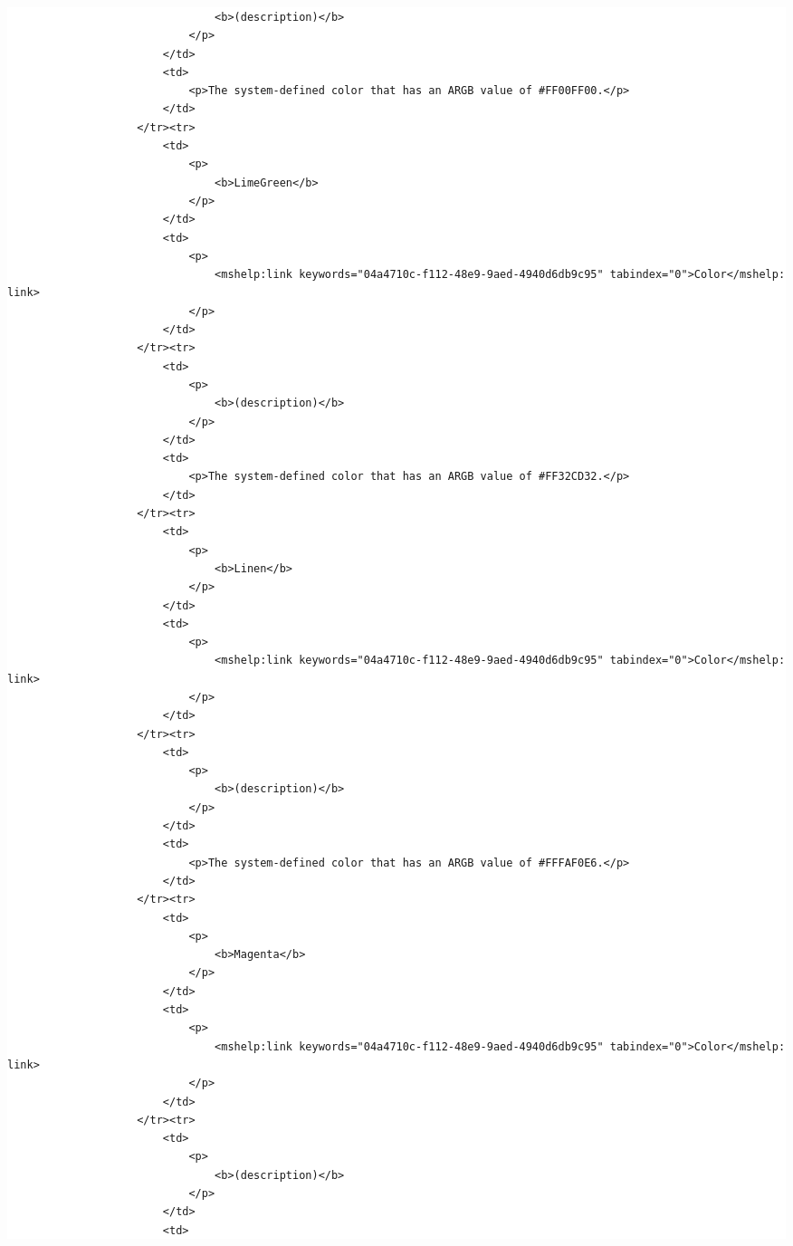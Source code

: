 									<b>(description)</b>
								</p>
							</td>
							<td>
								<p>The system-defined color that has an ARGB value of #FF00FF00.</p>
							</td>
						</tr><tr>
							<td>
								<p>
									<b>LimeGreen</b>
								</p>
							</td>
							<td>
								<p>
									<mshelp:link keywords="04a4710c-f112-48e9-9aed-4940d6db9c95" tabindex="0">Color</mshelp:link>
								</p>
							</td>
						</tr><tr>
							<td>
								<p>
									<b>(description)</b>
								</p>
							</td>
							<td>
								<p>The system-defined color that has an ARGB value of #FF32CD32.</p>
							</td>
						</tr><tr>
							<td>
								<p>
									<b>Linen</b>
								</p>
							</td>
							<td>
								<p>
									<mshelp:link keywords="04a4710c-f112-48e9-9aed-4940d6db9c95" tabindex="0">Color</mshelp:link>
								</p>
							</td>
						</tr><tr>
							<td>
								<p>
									<b>(description)</b>
								</p>
							</td>
							<td>
								<p>The system-defined color that has an ARGB value of #FFFAF0E6.</p>
							</td>
						</tr><tr>
							<td>
								<p>
									<b>Magenta</b>
								</p>
							</td>
							<td>
								<p>
									<mshelp:link keywords="04a4710c-f112-48e9-9aed-4940d6db9c95" tabindex="0">Color</mshelp:link>
								</p>
							</td>
						</tr><tr>
							<td>
								<p>
									<b>(description)</b>
								</p>
							</td>
							<td>
